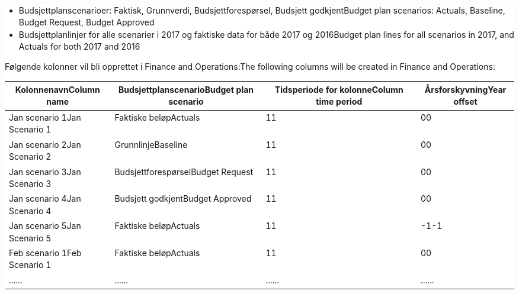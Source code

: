   -   <span data-ttu-id="072d9-184">Budsjettplanscenarioer: Faktisk, Grunnverdi, Budsjettforespørsel, Budsjett godkjent</span><span class="sxs-lookup"><span data-stu-id="072d9-184">Budget plan scenarios: Actuals, Baseline, Budget Request, Budget Approved</span></span>
   -   <span data-ttu-id="072d9-185">Budsjettplanlinjer for alle scenarier i 2017 og faktiske data for både 2017 og 2016</span><span class="sxs-lookup"><span data-stu-id="072d9-185">Budget plan lines for all scenarios in 2017, and Actuals for both 2017 and 2016</span></span>

   <span data-ttu-id="072d9-186">Følgende kolonner vil bli opprettet i Finance and Operations:</span><span class="sxs-lookup"><span data-stu-id="072d9-186">The following columns will be created in Finance and Operations:</span></span>

   | <span data-ttu-id="072d9-187">Kolonnenavn</span><span class="sxs-lookup"><span data-stu-id="072d9-187">Column name</span></span>    | <span data-ttu-id="072d9-188">Budsjettplanscenario</span><span class="sxs-lookup"><span data-stu-id="072d9-188">Budget plan scenario</span></span> | <span data-ttu-id="072d9-189">Tidsperiode for kolonne</span><span class="sxs-lookup"><span data-stu-id="072d9-189">Column time period</span></span> | <span data-ttu-id="072d9-190">Årsforskyvning</span><span class="sxs-lookup"><span data-stu-id="072d9-190">Year offset</span></span> |
   |----------------|----------------------|--------------------|-------------|
   | <span data-ttu-id="072d9-191">Jan scenario 1</span><span class="sxs-lookup"><span data-stu-id="072d9-191">Jan Scenario 1</span></span> | <span data-ttu-id="072d9-192">Faktiske beløp</span><span class="sxs-lookup"><span data-stu-id="072d9-192">Actuals</span></span>              | <span data-ttu-id="072d9-193">1</span><span class="sxs-lookup"><span data-stu-id="072d9-193">1</span></span>                  | <span data-ttu-id="072d9-194">0</span><span class="sxs-lookup"><span data-stu-id="072d9-194">0</span></span>           |
   | <span data-ttu-id="072d9-195">Jan scenario 2</span><span class="sxs-lookup"><span data-stu-id="072d9-195">Jan Scenario 2</span></span> | <span data-ttu-id="072d9-196">Grunnlinje</span><span class="sxs-lookup"><span data-stu-id="072d9-196">Baseline</span></span>             | <span data-ttu-id="072d9-197">1</span><span class="sxs-lookup"><span data-stu-id="072d9-197">1</span></span>                  | <span data-ttu-id="072d9-198">0</span><span class="sxs-lookup"><span data-stu-id="072d9-198">0</span></span>           |
   | <span data-ttu-id="072d9-199">Jan scenario 3</span><span class="sxs-lookup"><span data-stu-id="072d9-199">Jan Scenario 3</span></span> | <span data-ttu-id="072d9-200">Budsjettforespørsel</span><span class="sxs-lookup"><span data-stu-id="072d9-200">Budget Request</span></span>       | <span data-ttu-id="072d9-201">1</span><span class="sxs-lookup"><span data-stu-id="072d9-201">1</span></span>                  | <span data-ttu-id="072d9-202">0</span><span class="sxs-lookup"><span data-stu-id="072d9-202">0</span></span>           |
   | <span data-ttu-id="072d9-203">Jan scenario 4</span><span class="sxs-lookup"><span data-stu-id="072d9-203">Jan Scenario 4</span></span> | <span data-ttu-id="072d9-204">Budsjett godkjent</span><span class="sxs-lookup"><span data-stu-id="072d9-204">Budget Approved</span></span>      | <span data-ttu-id="072d9-205">1</span><span class="sxs-lookup"><span data-stu-id="072d9-205">1</span></span>                  | <span data-ttu-id="072d9-206">0</span><span class="sxs-lookup"><span data-stu-id="072d9-206">0</span></span>           |
   | <span data-ttu-id="072d9-207">Jan scenario 5</span><span class="sxs-lookup"><span data-stu-id="072d9-207">Jan Scenario 5</span></span> | <span data-ttu-id="072d9-208">Faktiske beløp</span><span class="sxs-lookup"><span data-stu-id="072d9-208">Actuals</span></span>              | <span data-ttu-id="072d9-209">1</span><span class="sxs-lookup"><span data-stu-id="072d9-209">1</span></span>                  | <span data-ttu-id="072d9-210">-1</span><span class="sxs-lookup"><span data-stu-id="072d9-210">-1</span></span>          |
   | <span data-ttu-id="072d9-211">Feb scenario 1</span><span class="sxs-lookup"><span data-stu-id="072d9-211">Feb Scenario 1</span></span> | <span data-ttu-id="072d9-212">Faktiske beløp</span><span class="sxs-lookup"><span data-stu-id="072d9-212">Actuals</span></span>              | <span data-ttu-id="072d9-213">1</span><span class="sxs-lookup"><span data-stu-id="072d9-213">1</span></span>                  | <span data-ttu-id="072d9-214">0</span><span class="sxs-lookup"><span data-stu-id="072d9-214">0</span></span>           |
   | <span data-ttu-id="072d9-215">...</span><span class="sxs-lookup"><span data-stu-id="072d9-215">...</span></span>            | <span data-ttu-id="072d9-216">...</span><span class="sxs-lookup"><span data-stu-id="072d9-216">...</span></span>                  | <span data-ttu-id="072d9-217">...</span><span class="sxs-lookup"><span data-stu-id="072d9-217">...</span></span>                | <span data-ttu-id="072d9-218">...</span><span class="sxs-lookup"><span data-stu-id="072d9-218">...</span></span>         |
